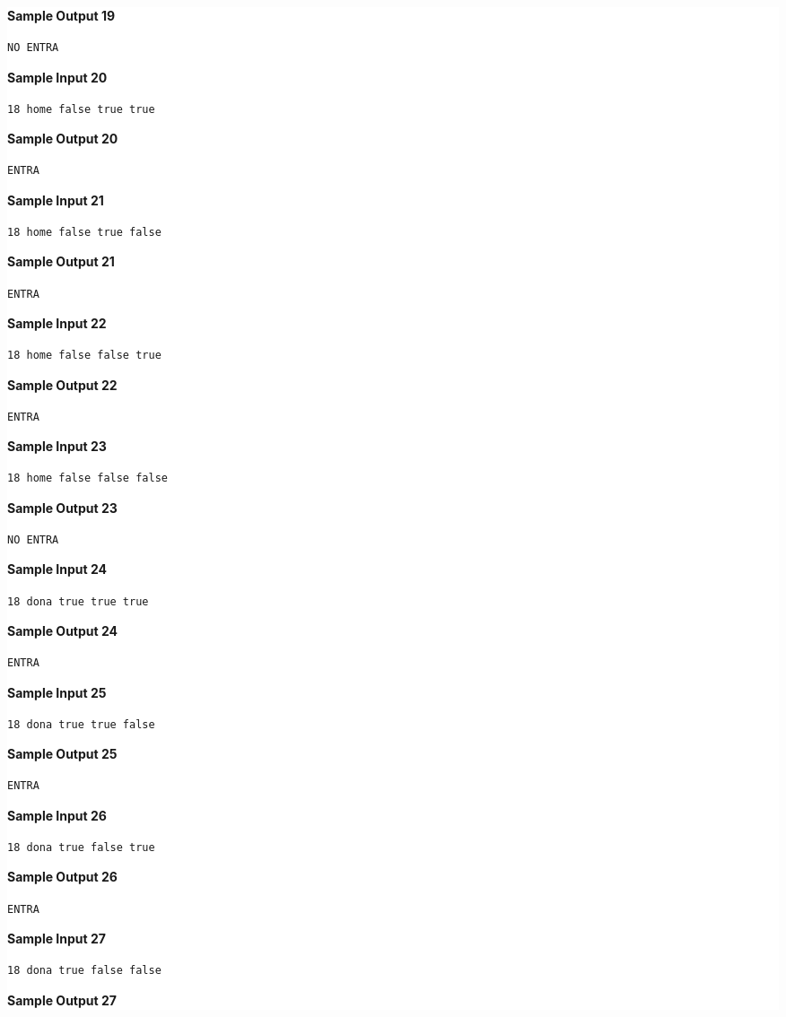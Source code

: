 **Sample Output 19**

    NO ENTRA

**Sample Input 20**

    18 home false true true

**Sample Output 20**

    ENTRA

**Sample Input 21**

    18 home false true false

**Sample Output 21**

    ENTRA

**Sample Input 22**

    18 home false false true

**Sample Output 22**

    ENTRA

**Sample Input 23**

    18 home false false false

**Sample Output 23**

    NO ENTRA

**Sample Input 24**

    18 dona true true true

**Sample Output 24**

    ENTRA

**Sample Input 25**

    18 dona true true false

**Sample Output 25**

    ENTRA

**Sample Input 26**

    18 dona true false true

**Sample Output 26**

    ENTRA

**Sample Input 27**

    18 dona true false false

**Sample Output 27**
